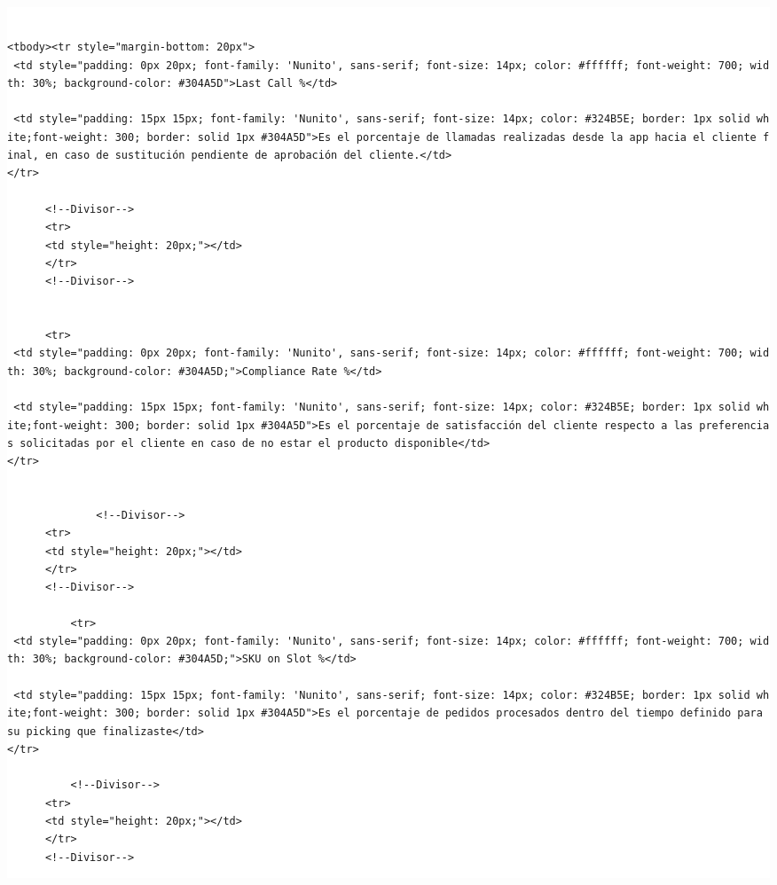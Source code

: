   <tr>
    <td height="50" style="font-size:15px;line-height:15px;">&nbsp;</td>
  </tr>
  <tr>
    <td align="center">
      <table width="480" border="0" cellpadding="0" cellspacing="0" align="center" class="row" style="width:100%;max-width:480px;">
        
	<tbody><tr style="margin-bottom: 20px">
	 <td style="padding: 0px 20px; font-family: 'Nunito', sans-serif; font-size: 14px; color: #ffffff; font-weight: 700; width: 30%; background-color: #304A5D">Last Call %</td>
	 
	 <td style="padding: 15px 15px; font-family: 'Nunito', sans-serif; font-size: 14px; color: #324B5E; border: 1px solid white;font-weight: 300; border: solid 1px #304A5D">Es el porcentaje de llamadas realizadas desde la app hacia el cliente final, en caso de sustitución pendiente de aprobación del cliente.</td>
	</tr>
		  
		  <!--Divisor-->
		  <tr>
		  <td style="height: 20px;"></td>
		  </tr>
		  <!--Divisor-->
		  
		  
		  <tr>
	 <td style="padding: 0px 20px; font-family: 'Nunito', sans-serif; font-size: 14px; color: #ffffff; font-weight: 700; width: 30%; background-color: #304A5D;">Compliance Rate %</td>
	 
	 <td style="padding: 15px 15px; font-family: 'Nunito', sans-serif; font-size: 14px; color: #324B5E; border: 1px solid white;font-weight: 300; border: solid 1px #304A5D">Es el porcentaje de satisfacción del cliente respecto a las preferencias solicitadas por el cliente en caso de no estar el producto disponible</td>
	</tr>
		  
		  
		  		  <!--Divisor-->
		  <tr>
		  <td style="height: 20px;"></td>
		  </tr>
		  <!--Divisor-->
		  
		  	  <tr>
	 <td style="padding: 0px 20px; font-family: 'Nunito', sans-serif; font-size: 14px; color: #ffffff; font-weight: 700; width: 30%; background-color: #304A5D;">SKU on Slot %</td>
	 
	 <td style="padding: 15px 15px; font-family: 'Nunito', sans-serif; font-size: 14px; color: #324B5E; border: 1px solid white;font-weight: 300; border: solid 1px #304A5D">Es el porcentaje de pedidos procesados dentro del tiempo definido para su picking que finalizaste</td>
	</tr>
		  
		  	  <!--Divisor-->
		  <tr>
		  <td style="height: 20px;"></td>
		  </tr>
		  <!--Divisor-->
		  